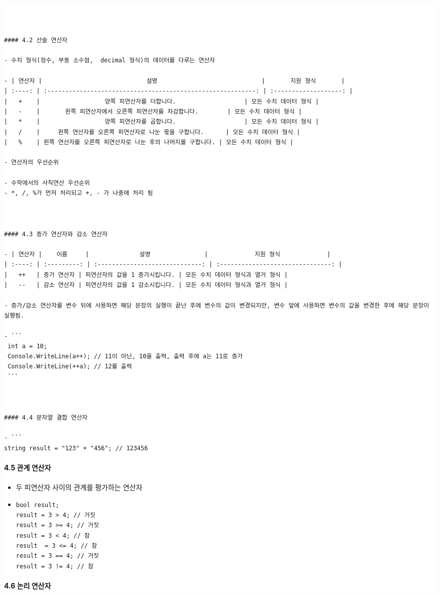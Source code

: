    ```



#### 4.2 산술 연산자

- 수치 형식(정수, 부동 소수점,  decimal 형식)의 데이터를 다루는 연산자

- | 연산자 |                             설명                             |       지원 형식       |
  | :----: | :----------------------------------------------------------: | :-------------------: |
  |   +    |                  양쪽 피연산자를 더합니다.                   | 모든 수치 데이터 형식 |
  |   -    |       왼쪽 피연산자에서 오른쪽 피연산자를 차감합니다.        | 모든 수치 데이터 형식 |
  |   *    |                  양쪽 피연산자를 곱합니다.                   | 모든 수치 데이터 형식 |
  |   /    |     왼쪽 연산자를 오른쪽 피연산자로 나눈 몫을 구합니다.      | 모든 수치 데이터 형식 |
  |   %    | 왼쪽 연산자를 오른쪽 피연산자로 나눈 후의 나머지를 구합니다. | 모든 수치 데이터 형식 |

- 연산자의 우선순위

  - 수학에서의 사칙연산 우선순위
  - *, /, %가 먼저 처리되고 +, - 가 나중에 처리 됨



#### 4.3 증가 연산자와 감소 연산자

- | 연산자 |    이름     |              설명               |             지원 형식             |
  | :----: | :---------: | :-----------------------------: | :-------------------------------: |
  |   ++   | 증가 연산자 | 피연산자의 값을 1 증가시킵니다. | 모든 수치 데이터 형식과 열거 형식 |
  |   --   | 감소 연산자 | 피연산자의 값을 1 감소시킵니다. | 모든 수치 데이터 형식과 열거 형식 |

- 증가/감소 연산자를 변수 뒤에 사용하면 해당 문장의 실행이 끝난 후에 변수의 값이 변경되지만, 변수 앞에 사용하면 변수의 값을 변경한 후에 해당 문장이 실행됨.

  - ```
    int a = 10;
    Console.WriteLine(a++); // 11이 아닌, 10을 출력, 출력 후에 a는 11로 증가
    Console.WriteLine(++a); // 12를 출력
    ```



#### 4.4 문자열 결합 연산자

- ```
  string result = "123" + "456"; // 123456
  ```



#### 4.5 관계 연산자

- 두 피연산자 사이의 관계를 평가하는 연산자

- ```
  bool result;
  result = 3 > 4; // 거짓
  result = 3 >= 4; // 거짓
  result = 3 < 4; // 참
  result  = 3 <= 4; // 참
  result = 3 == 4; // 거짓
  result = 3 != 4; // 참
  ```



#### 4.6 논리 연산자

  ```